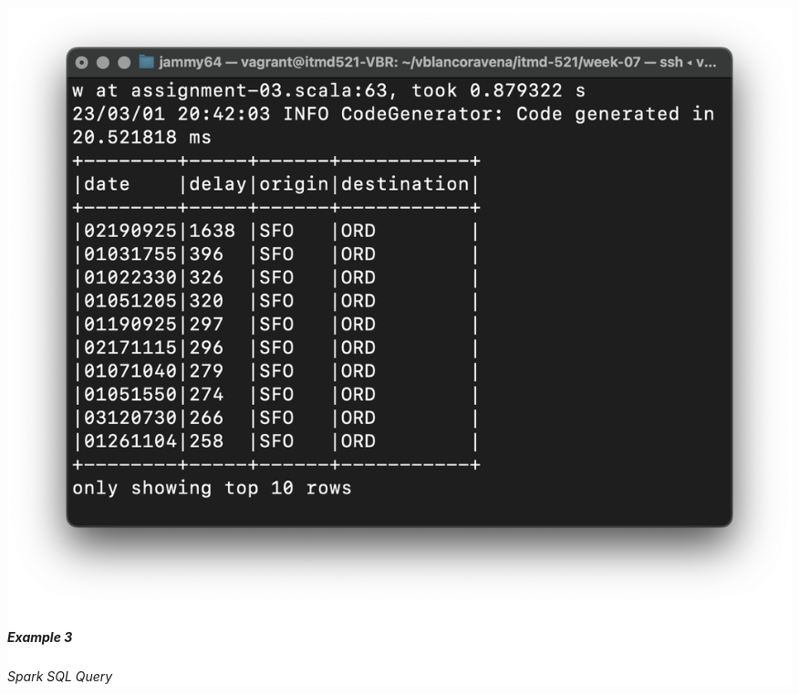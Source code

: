 ![scala_example2_df](images/part1/scala_example2_df.png "scala_example2_df")

##### Example 3 

###### Spark SQL Query
